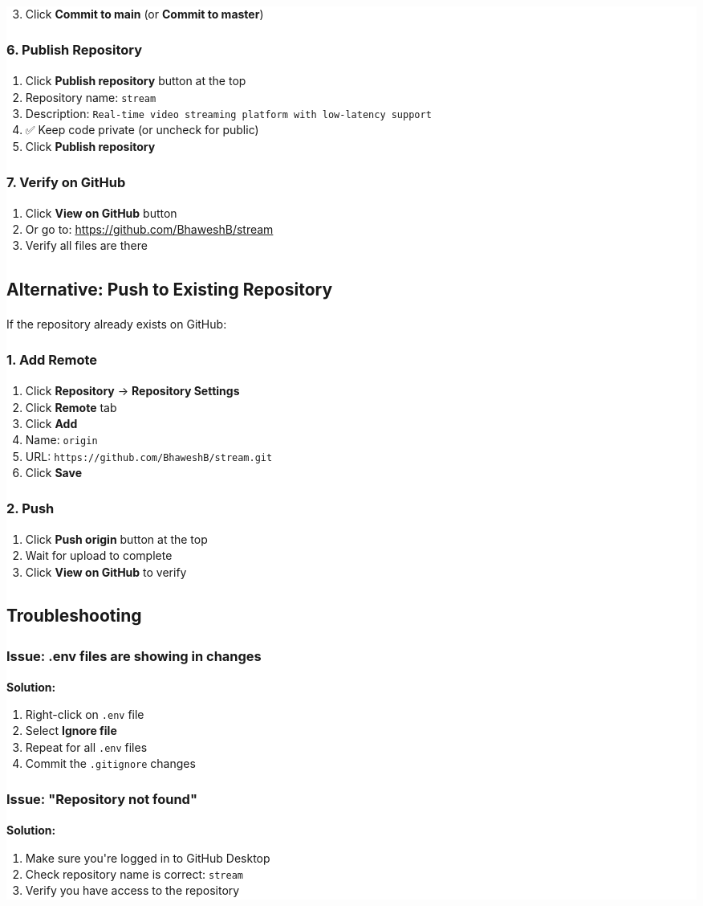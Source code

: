 3. Click **Commit to main** (or **Commit to master**)

### 6. Publish Repository

1. Click **Publish repository** button at the top
2. Repository name: `stream`
3. Description: `Real-time video streaming platform with low-latency support`
4. ✅ Keep code private (or uncheck for public)
5. Click **Publish repository**

### 7. Verify on GitHub

1. Click **View on GitHub** button
2. Or go to: https://github.com/BhaweshB/stream
3. Verify all files are there

## Alternative: Push to Existing Repository

If the repository already exists on GitHub:

### 1. Add Remote

1. Click **Repository** → **Repository Settings**
2. Click **Remote** tab
3. Click **Add**
4. Name: `origin`
5. URL: `https://github.com/BhaweshB/stream.git`
6. Click **Save**

### 2. Push

1. Click **Push origin** button at the top
2. Wait for upload to complete
3. Click **View on GitHub** to verify

## Troubleshooting

### Issue: .env files are showing in changes

**Solution:**
1. Right-click on `.env` file
2. Select **Ignore file**
3. Repeat for all `.env` files
4. Commit the `.gitignore` changes

### Issue: "Repository not found"

**Solution:**
1. Make sure you're logged in to GitHub Desktop
2. Check repository name is correct: `stream`
3. Verify you have access to the repository
